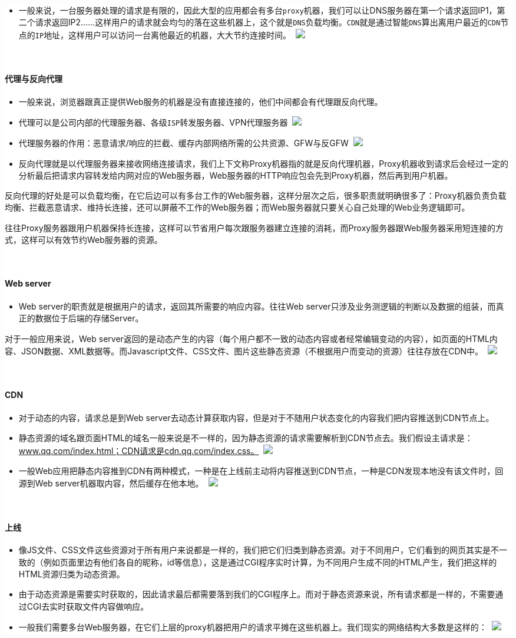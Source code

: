 *   一般来说，一台服务器处理的请求是有限的，因此大型的应用都会有多台`proxy`机器，我们可以让DNS服务器在第一个请求返回IP1，第二个请求返回IP2&hellip;&hellip;这样用户的请求就会均匀的落在这些机器上，这个就是`DNS`负载均衡。`CDN`就是通过智能`DNS`算出离用户最近的`CDN`节点的`IP`地址，这样用户可以访问一台离他最近的机器，大大节约连接时间。&nbsp;
![](http://rapheal-wordpress.stor.sinaapp.com/uploads/2014/10/DNS%E8%B4%9F%E8%BD%BD.png)
<div class="md-section-divider">&nbsp;</div>

#### 代理与反向代理

*   一般来说，浏览器跟真正提供Web服务的机器是没有直接连接的，他们中间都会有代理跟反向代理。
*   代理可以是公司内部的代理服务器、各级`ISP`转发服务器、VPN代理服务器&nbsp;
![](http://rapheal-wordpress.stor.sinaapp.com/uploads/2014/10/%E4%BB%A3%E7%90%86%E4%B8%8E%E5%8F%8D%E5%90%91%E4%BB%A3%E7%90%86.png)
*   代理服务器的作用：恶意请求/响应的拦截、缓存内部网络所需的公共资源、GFW与反GFW&nbsp;
![](http://rapheal-wordpress.stor.sinaapp.com/uploads/2014/10/%E6%AD%A3%E5%90%91%E4%BB%A3%E7%90%86.png)

*   反向代理就是以代理服务器来接收网络连接请求，我们上下文称Proxy机器指的就是反向代理机器，Proxy机器收到请求后会经过一定的分析最后把请求内容转发给内网对应的Web服务器，Web服务器的HTTP响应包会先到Proxy机器，然后再到用户机器。

反向代理的好处是可以负载均衡，在它后边可以有多台工作的Web服务器，这样分层次之后，很多职责就明确很多了：Proxy机器负责负载均衡、拦截恶意请求、维持长连接，还可以屏蔽不工作的Web服务器；而Web服务器就只要关心自己处理的Web业务逻辑即可。

往往Proxy服务器跟用户机器保持长连接，这样可以节省用户每次跟服务器建立连接的消耗，而Proxy服务器跟Web服务器采用短连接的方式，这样可以有效节约Web服务器的资源。&nbsp;
<div class="md-section-divider">&nbsp;</div>

#### Web server

*   Web server的职责就是根据用户的请求，返回其所需要的响应内容。往往Web server只涉及业务测逻辑的判断以及数据的组装，而真正的数据位于后端的存储Server。

对于一般应用来说，Web server返回的是动态产生的内容（每个用户都不一致的动态内容或者经常编辑变动的内容），如页面的HTML内容、JSON数据、XML数据等。而Javascript文件、CSS文件、图片这些静态资源（不根据用户而变动的资源）往往存放在CDN中。&nbsp;
![](http://rapheal-wordpress.stor.sinaapp.com/uploads/2014/10/Web-server.png)&nbsp;
<div class="md-section-divider">&nbsp;</div>

#### CDN

*   对于动态的内容，请求总是到Web server去动态计算获取内容，但是对于不随用户状态变化的内容我们把内容推送到CDN节点上。

*   静态资源的域名跟页面HTML的域名一般来说是不一样的，因为静态资源的请求需要解析到CDN节点去。我们假设主请求是：www.qq.com/index.html；CDN请求是cdn.qq.com/index.css。&nbsp;
![](http://rapheal-wordpress.stor.sinaapp.com/uploads/2014/10/CDN.png)

*   一般Web应用把静态内容推到CDN有两种模式，一种是在上线前主动将内容推送到CDN节点，一种是CDN发现本地没有该文件时，回源到Web server机器取内容，然后缓存在他本地。&nbsp;
![](http://rapheal-wordpress.stor.sinaapp.com/uploads/2014/10/CDN%E6%8E%A8%E9%80%81%E5%86%85%E5%AE%B9.png)
<div class="md-section-divider">&nbsp;</div>

#### 上线

*   像JS文件、CSS文件这些资源对于所有用户来说都是一样的，我们把它们归类到静态资源。对于不同用户，它们看到的网页其实是不一致的（例如页面里边有他们各自的昵称，id等信息），这是通过CGI程序实时计算，为不同用户生成不同的HTML产生，我们把这样的HTML资源归类为动态资源。

*   由于动态资源是需要实时获取的，因此请求最后都需要落到我们的CGI程序上。而对于静态资源来说，所有请求都是一样的，不需要通过CGI去实时获取文件内容做响应。

*   一般我们需要多台Web服务器，在它们上层的proxy机器把用户的请求平摊在这些机器上。我们现实的网络结构大多数是这样的：&nbsp;
![](http://rapheal-wordpress.stor.sinaapp.com/uploads/2015/01/%E4%B8%8A%E7%BA%BF%E2%80%94%E2%80%94proxy%E8%B7%AF%E7%94%B1.png)
